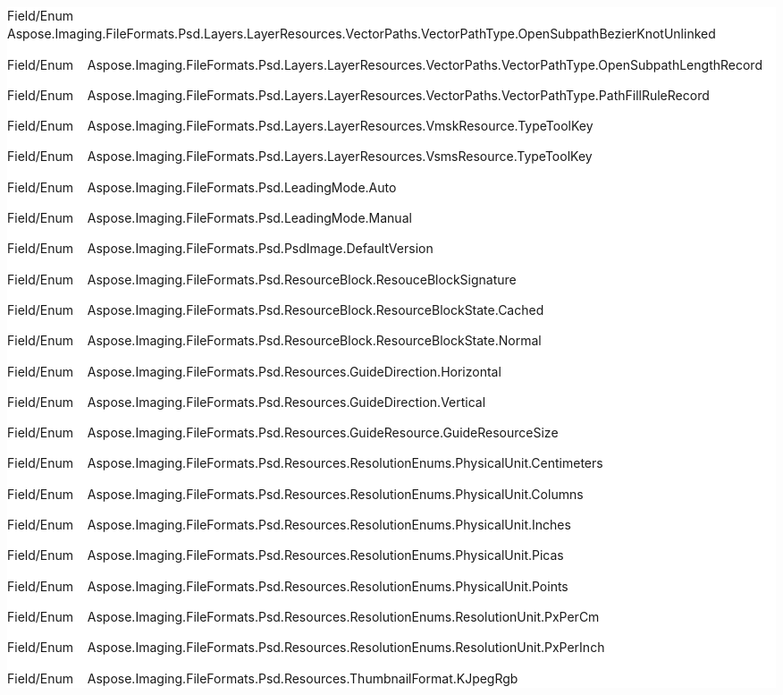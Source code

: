 Field/Enum   
Aspose.Imaging.FileFormats.Psd.Layers.LayerResources.VectorPaths.VectorPathType.OpenSubpathBezierKnotUnlinked

Field/Enum   
Aspose.Imaging.FileFormats.Psd.Layers.LayerResources.VectorPaths.VectorPathType.OpenSubpathLengthRecord

Field/Enum   
Aspose.Imaging.FileFormats.Psd.Layers.LayerResources.VectorPaths.VectorPathType.PathFillRuleRecord

Field/Enum   
Aspose.Imaging.FileFormats.Psd.Layers.LayerResources.VmskResource.TypeToolKey

Field/Enum   
Aspose.Imaging.FileFormats.Psd.Layers.LayerResources.VsmsResource.TypeToolKey

Field/Enum    Aspose.Imaging.FileFormats.Psd.LeadingMode.Auto

Field/Enum    Aspose.Imaging.FileFormats.Psd.LeadingMode.Manual

Field/Enum    Aspose.Imaging.FileFormats.Psd.PsdImage.DefaultVersion

Field/Enum    Aspose.Imaging.FileFormats.Psd.ResourceBlock.ResouceBlockSignature

Field/Enum   
Aspose.Imaging.FileFormats.Psd.ResourceBlock.ResourceBlockState.Cached

Field/Enum   
Aspose.Imaging.FileFormats.Psd.ResourceBlock.ResourceBlockState.Normal

Field/Enum    Aspose.Imaging.FileFormats.Psd.Resources.GuideDirection.Horizontal

Field/Enum    Aspose.Imaging.FileFormats.Psd.Resources.GuideDirection.Vertical

Field/Enum   
Aspose.Imaging.FileFormats.Psd.Resources.GuideResource.GuideResourceSize

Field/Enum   
Aspose.Imaging.FileFormats.Psd.Resources.ResolutionEnums.PhysicalUnit.Centimeters

Field/Enum   
Aspose.Imaging.FileFormats.Psd.Resources.ResolutionEnums.PhysicalUnit.Columns

Field/Enum   
Aspose.Imaging.FileFormats.Psd.Resources.ResolutionEnums.PhysicalUnit.Inches

Field/Enum   
Aspose.Imaging.FileFormats.Psd.Resources.ResolutionEnums.PhysicalUnit.Picas

Field/Enum   
Aspose.Imaging.FileFormats.Psd.Resources.ResolutionEnums.PhysicalUnit.Points

Field/Enum   
Aspose.Imaging.FileFormats.Psd.Resources.ResolutionEnums.ResolutionUnit.PxPerCm

Field/Enum   
Aspose.Imaging.FileFormats.Psd.Resources.ResolutionEnums.ResolutionUnit.PxPerInch

Field/Enum    Aspose.Imaging.FileFormats.Psd.Resources.ThumbnailFormat.KJpegRgb
